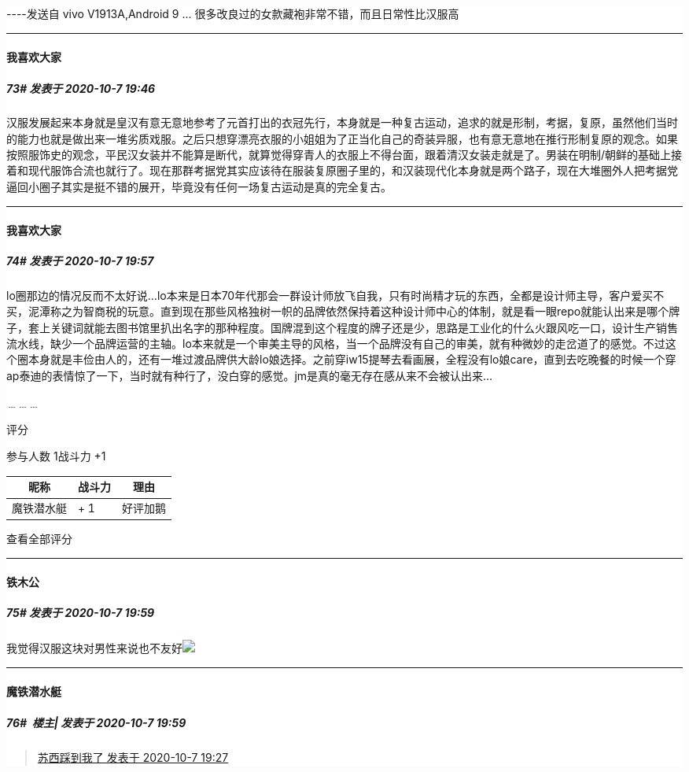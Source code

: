 
----发送自 vivo V1913A,Android 9 ...</blockquote>
很多改良过的女款藏袍非常不错，而且日常性比汉服高


-----

####  我喜欢大家  
##### 73#       发表于 2020-10-7 19:46


汉服发展起来本身就是皇汉有意无意地参考了元首打出的衣冠先行，本身就是一种复古运动，追求的就是形制，考据，复原，虽然他们当时的能力也就是做出来一堆劣质戏服。之后只想穿漂亮衣服的小姐姐为了正当化自己的奇装异服，也有意无意地在推行形制复原的观念。如果按照服饰史的观念，平民汉女装并不能算是断代，就算觉得穿青人的衣服上不得台面，跟着清汉女装走就是了。男装在明制/朝鲜的基础上接着和现代服饰合流也就行了。现在那群考据党其实应该待在服装复原圈子里的，和汉装现代化本身就是两个路子，现在大堆圈外人把考据党逼回小圈子其实是挺不错的展开，毕竟没有任何一场复古运动是真的完全复古。


-----

####  我喜欢大家  
##### 74#       发表于 2020-10-7 19:57


lo圈那边的情况反而不太好说…lo本来是日本70年代那会一群设计师放飞自我，只有时尚精才玩的东西，全都是设计师主导，客户爱买不买，泥潭称之为智商税的玩意。直到现在那些风格独树一帜的品牌依然保持着这种设计师中心的体制，就是看一眼repo就能认出来是哪个牌子，套上关键词就能去图书馆里扒出名字的那种程度。国牌混到这个程度的牌子还是少，思路是工业化的什么火跟风吃一口，设计生产销售流水线，缺少一个品牌运营的主轴。lo本来就是一个审美主导的风格，当一个品牌没有自己的审美，就有种微妙的走岔道了的感觉。不过这个圈本身就是丰俭由人的，还有一堆过渡品牌供大龄lo娘选择。之前穿iw15提琴去看画展，全程没有lo娘care，直到去吃晚餐的时候一个穿ap泰迪的表情惊了一下，当时就有种行了，没白穿的感觉。jm是真的毫无存在感从来不会被认出来…


﹍﹍﹍

评分


 参与人数 1战斗力 +1

|昵称|战斗力|理由|
|----|---|---|
| 魔铁潜水艇| + 1|好评加鹅|


查看全部评分


-----

####  铁木公  
##### 75#       发表于 2020-10-7 19:59


我觉得汉服这块对男性来说也不友好<img src="https://static.saraba1st.com/image/smiley/face2017/097.png" referrerpolicy="no-referrer">


-----

####  魔铁潜水艇  
##### 76#         楼主| 发表于 2020-10-7 19:59


<blockquote><a href="httphttps://bbs.saraba1st.com/2b/forum.php?mod=redirect&amp;goto=findpost&amp;pid=48979495&amp;ptid=1963713" target="_blank">苏西踩到我了 发表于 2020-10-7 19:27</a>
